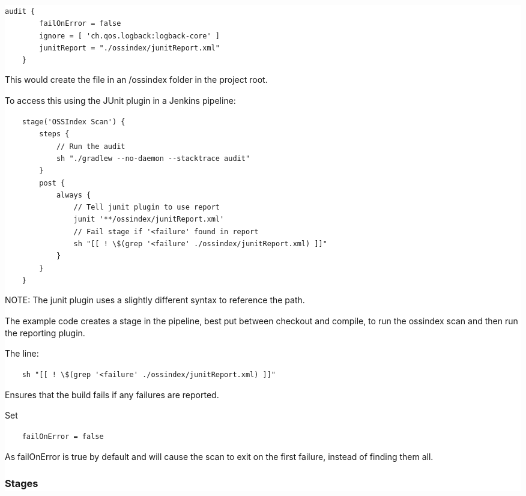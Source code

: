 ```
audit {
        failOnError = false
        ignore = [ 'ch.qos.logback:logback-core' ]
        junitReport = "./ossindex/junitReport.xml"
    }
```

This would create the file in an /ossindex folder in the project root.

To access this using the JUnit plugin in a Jenkins pipeline:

```
    stage('OSSIndex Scan') {
        steps {
            // Run the audit
            sh "./gradlew --no-daemon --stacktrace audit"
        }
        post {
            always {
                // Tell junit plugin to use report
                junit '**/ossindex/junitReport.xml'
                // Fail stage if '<failure' found in report
                sh "[[ ! \$(grep '<failure' ./ossindex/junitReport.xml) ]]"
            }
        }
    }
```

NOTE: The junit plugin uses a slightly different syntax to reference the path.

The example code creates a stage in the pipeline, best put between checkout and compile, to run the ossindex
scan and then run the reporting plugin.

The line:
```
    sh "[[ ! \$(grep '<failure' ./ossindex/junitReport.xml) ]]"
```

Ensures that the build fails if any failures are reported.

Set
```
    failOnError = false
```
As failOnError is true by default and will cause the scan to exit on the first failure, instead of finding them all.

### Stages
